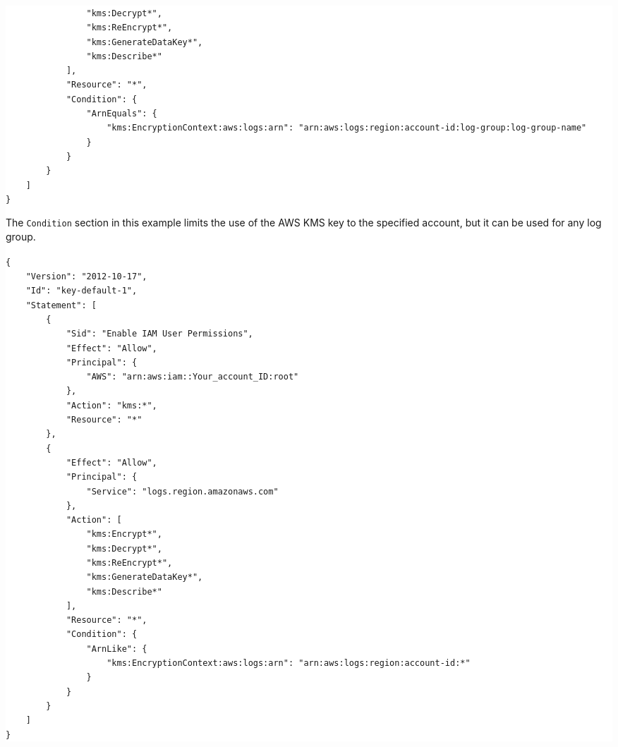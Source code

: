 ```
                "kms:Decrypt*",
                "kms:ReEncrypt*",
                "kms:GenerateDataKey*",
                "kms:Describe*"
            ],
            "Resource": "*",
            "Condition": {
                "ArnEquals": {
                    "kms:EncryptionContext:aws:logs:arn": "arn:aws:logs:region:account-id:log-group:log-group-name"
                }
            }
        }    
    ]
}
```

The `Condition` section in this example limits the use of the AWS KMS key to the specified account, but it can be used for any log group\.

```
{
    "Version": "2012-10-17",
    "Id": "key-default-1",
    "Statement": [
        {
            "Sid": "Enable IAM User Permissions",
            "Effect": "Allow",
            "Principal": {
                "AWS": "arn:aws:iam::Your_account_ID:root"
            },
            "Action": "kms:*",
            "Resource": "*"
        },
        {
            "Effect": "Allow",
            "Principal": {
                "Service": "logs.region.amazonaws.com"
            },
            "Action": [
                "kms:Encrypt*",
                "kms:Decrypt*",
                "kms:ReEncrypt*",
                "kms:GenerateDataKey*",
                "kms:Describe*"
            ],
            "Resource": "*",
            "Condition": {
                "ArnLike": {
                    "kms:EncryptionContext:aws:logs:arn": "arn:aws:logs:region:account-id:*"
                }
            }
        }    
    ]
}
```

